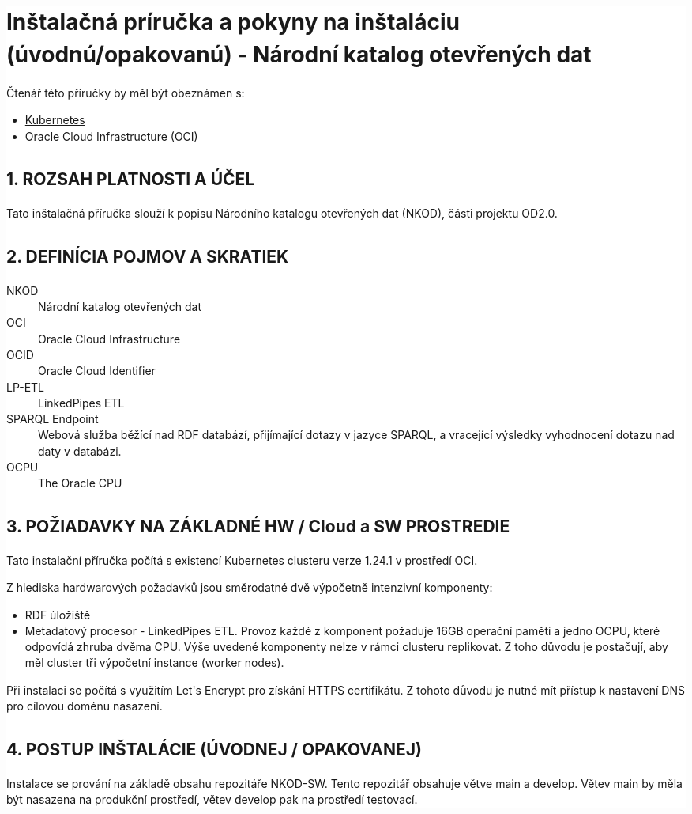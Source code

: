 # Inštalačná príručka a pokyny na inštaláciu (úvodnú/opakovanú) - Národní katalog otevřených dat

Čtenář této příručky by měl být obeznámen s:
* [Kubernetes](https://kubernetes.io/docs/home/)
* [Oracle Cloud Infrastructure (OCI)](https://docs.oracle.com/en-us/iaas/Content/home.htm)

## 1. ROZSAH PLATNOSTI A ÚČEL

Tato inštalačná příručka slouží k popisu Národního katalogu otevřených dat (NKOD), části projektu OD2.0.

## 2. DEFINÍCIA POJMOV A SKRATIEK

<dl>
  <dt>NKOD</dt>
  <dd>Národní katalog otevřených dat</dd>
  <dt>OCI</dt>
  <dd>Oracle Cloud Infrastructure</dd>
  <dt>OCID</dt>
  <dd>Oracle Cloud Identifier</dd>
  <dt>LP-ETL</dt>
  <dd>LinkedPipes ETL</dd>
  <dt>SPARQL Endpoint</dt>
  <dd>Webová služba běžící nad RDF databází, přijímající dotazy v jazyce SPARQL, a vracející výsledky vyhodnocení dotazu nad daty v databázi.</dd>
  <dt>OCPU</dt>
  <dd>The Oracle CPU</dd>
</dl>

## 3. POŽIADAVKY NA ZÁKLADNÉ HW / Cloud a SW PROSTREDIE

Tato instalační příručka počítá s existencí Kubernetes clusteru verze 1.24.1 v prostředí OCI.

Z hlediska hardwarových požadavků jsou směrodatné dvě výpočetně intenzivní komponenty:
* RDF úložiště
* Metadatový procesor - LinkedPipes ETL.
Provoz každé z komponent požaduje 16GB operační paměti a jedno OCPU, které odpovídá zhruba dvěma CPU.
Výše uvedené komponenty nelze v rámci clusteru replikovat.
Z toho důvodu je postačují, aby měl cluster tři výpočetní instance (worker nodes).

Při instalaci se počítá s využitím Let's Encrypt pro získání HTTPS certifikátu.
Z tohoto důvodu je nutné mít přístup k nastavení DNS pro cílovou doménu nasazení.

## 4. POSTUP INŠTALÁCIE (ÚVODNEJ / OPAKOVANEJ)

Instalace se prování na základě obsahu repozitáře [NKOD-SW].
Tento repozitář obsahuje větve main a develop. 
Větev main by měla být nasazena na produkční prostředí, větev develop pak na prostředí testovací.


[LinkedPipes ETL]: https://etl.linkedpipes.com "LinkedPipes ETL"
[SPARQL]: https://www.w3.org/TR/sparql11-query/ "SPARQL"
[Ontotext GraphDB Free]: https://www.ontotext.com/products/graphdb/download/ "Ontotext GraphDB Free"
[NKOD-SW]: https://github.com/datova-kancelaria/nkod-software "NKOD Software"